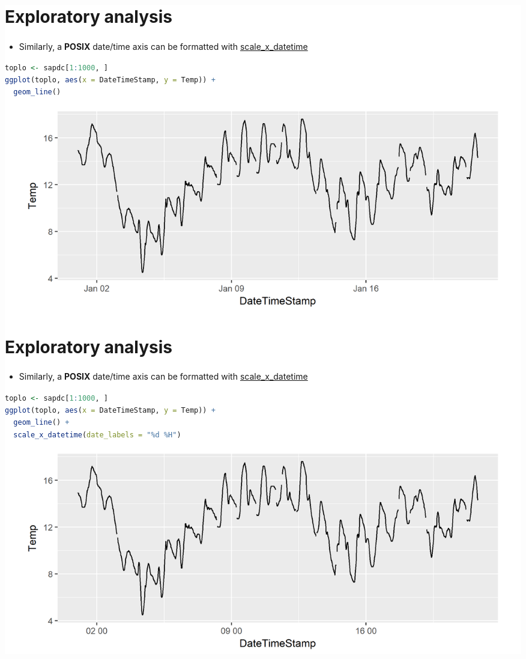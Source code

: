 Exploratory analysis
========================================================

* Similarly, a **POSIX** date/time axis can be formatted with [scale_x_datetime](http://ggplot2.tidyverse.org/reference/scale_x_datetime.html)


```r
toplo <- sapdc[1:1000, ]
ggplot(toplo, aes(x = DateTimeStamp, y = Temp)) + 
  geom_line()
```

<img src="time_series-figure/unnamed-chunk-28-1.png" title="plot of chunk unnamed-chunk-28" alt="plot of chunk unnamed-chunk-28" width="800px" style="display: block; margin: auto;" />

Exploratory analysis
========================================================

* Similarly, a **POSIX** date/time axis can be formatted with [scale_x_datetime](http://ggplot2.tidyverse.org/reference/scale_x_datetime.html)


```r
toplo <- sapdc[1:1000, ]
ggplot(toplo, aes(x = DateTimeStamp, y = Temp)) + 
  geom_line() + 
  scale_x_datetime(date_labels = "%d %H")
```

<img src="time_series-figure/unnamed-chunk-29-1.png" title="plot of chunk unnamed-chunk-29" alt="plot of chunk unnamed-chunk-29" width="800px" style="display: block; margin: auto;" />
